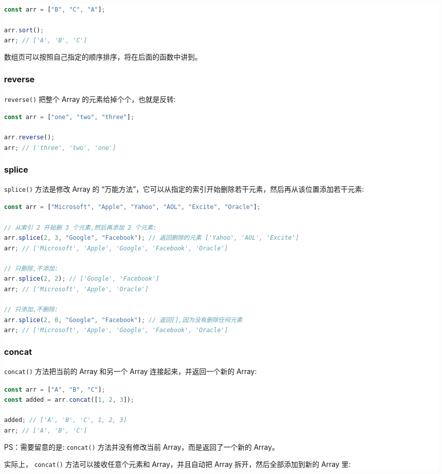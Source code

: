 ```js
const arr = ["B", "C", "A"];

arr.sort();
arr; // ['A', 'B', 'C']
```

数组页可以按照自己指定的顺序排序，将在后面的函数中讲到。

### reverse

`reverse()` 把整个 Array 的元素给掉个个，也就是反转:

```js
const arr = ["one", "two", "three"];

arr.reverse();
arr; // ['three', 'two', 'one']
```

### splice

`splice()` 方法是修改 Array 的 “万能方法”，它可以从指定的索引开始删除若干元素，然后再从该位置添加若干元素:

```js
const arr = ["Microsoft", "Apple", "Yahoo", "AOL", "Excite", "Oracle"];

// 从索引 2 开始删 3 个元素,然后再添加 2 个元素:
arr.splice(2, 3, "Google", "Facebook"); // 返回删除的元素 ['Yahoo', 'AOL', 'Excite']
arr; // ['Microsoft', 'Apple', 'Google', 'Facebook', 'Oracle']

// 只删除,不添加:
arr.splice(2, 2); // ['Google', 'Facebook']
arr; // ['Microsoft', 'Apple', 'Oracle']

// 只添加,不删除:
arr.splice(2, 0, "Google", "Facebook"); // 返回[],因为没有删除任何元素
arr; // ['Microsoft', 'Apple', 'Google', 'Facebook', 'Oracle']
```

### concat

`concat()` 方法把当前的 Array 和另一个 Array 连接起来，并返回一个新的 Array:

```js
const arr = ["A", "B", "C"];
const added = arr.concat([1, 2, 3]);

added; // ['A', 'B', 'C', 1, 2, 3]
arr; // ['A', 'B', 'C']
```

PS：需要留意的是: `concat()` 方法并没有修改当前 Array，而是返回了一个新的 Array。

实际上， `concat()` 方法可以接收任意个元素和 Array，并且自动把 Array 拆开，然后全部添加到新的 Array 里:

